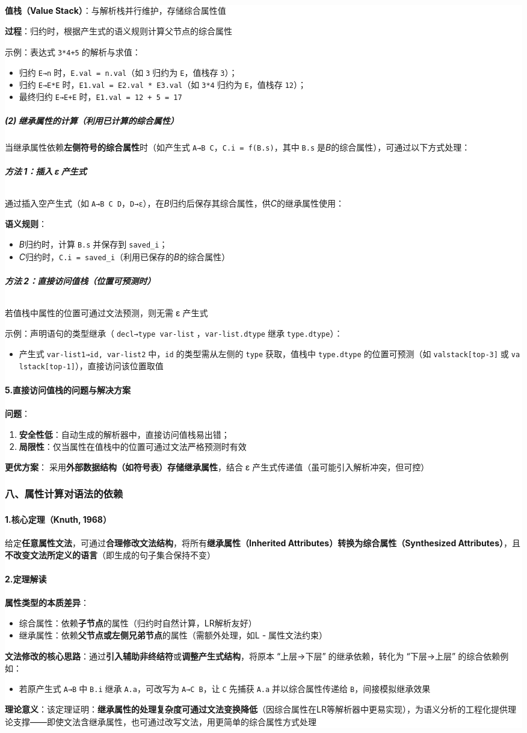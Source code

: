 **值栈（Value Stack）**：与解析栈并行维护，存储综合属性值

**过程**：归约时，根据产生式的语义规则计算父节点的综合属性

示例：表达式 `3*4+5` 的解析与求值：

- 归约 `E→n` 时，`E.val = n.val`（如 `3` 归约为 `E`，值栈存 `3`）；
- 归约 `E→E*E` 时，`E1.val = E2.val * E3.val`（如 `3*4` 归约为 `E`，值栈存 `12`）；
- 最终归约 `E→E+E` 时，`E1.val = 12 + 5 = 17`

##### **(2) 继承属性的计算（利用已计算的综合属性）**

当继承属性依赖**左侧符号的综合属性**时（如产生式 `A→B C`，`C.i = f(B.s)`，其中 `B.s` 是$B$的综合属性），可通过以下方式处理：

###### **方法 1：插入 ε 产生式**

通过插入空产生式（如 `A→B C D`，`D→ε`），在$B$归约后保存其综合属性，供$C$的继承属性使用：

**语义规则**：

- $B$归约时，计算 `B.s` 并保存到 `saved_i`；
- $C$归约时，`C.i = saved_i`（利用已保存的$B$的综合属性）

###### **方法 2：直接访问值栈（位置可预测时）**

若值栈中属性的位置可通过文法预测，则无需 ε 产生式

示例：声明语句的类型继承（ `decl→type var-list` ，`var-list.dtype` 继承 `type.dtype`）：

- 产生式 `var-list1→id, var-list2` 中，`id` 的类型需从左侧的 `type` 获取，值栈中 `type.dtype` 的位置可预测（如 `valstack[top-3]` 或 `valstack[top-1]`），直接访问该位置取值

#### **5.直接访问值栈的问题与解决方案**

**问题**：

1. **安全性低**：自动生成的解析器中，直接访问值栈易出错；
2. **局限性**：仅当属性在值栈中的位置可通过文法严格预测时有效

**更优方案**： 采用**外部数据结构（如符号表）存储继承属性**，结合 ε 产生式传递值（虽可能引入解析冲突，但可控）

### 八、属性计算对语法的依赖

#### **1.核心定理（Knuth, 1968）**

给定**任意属性文法**，可通过**合理修改文法结构**，将所有**继承属性（Inherited Attributes）转换为综合属性（Synthesized Attributes）**，且**不改变文法所定义的语言**（即生成的句子集合保持不变）

#### 2.定理解读

**属性类型的本质差异**：

- 综合属性：依赖**子节点**的属性（归约时自然计算，LR解析友好）
- 继承属性：依赖**父节点或左侧兄弟节点**的属性（需额外处理，如L - 属性文法约束）

**文法修改的核心思路**：通过**引入辅助非终结符**或**调整产生式结构**，将原本 “上层→下层” 的继承依赖，转化为 “下层→上层” 的综合依赖例如：

- 若原产生式 `A→B` 中 `B.i` 继承 `A.a`，可改写为 `A→C B`，让 `C` 先捕获 `A.a` 并以综合属性传递给 `B`，间接模拟继承效果

**理论意义**：该定理证明：**继承属性的处理复杂度可通过文法变换降低**（因综合属性在LR等解析器中更易实现），为语义分析的工程化提供理论支撑——即使文法含继承属性，也可通过改写文法，用更简单的综合属性方式处理